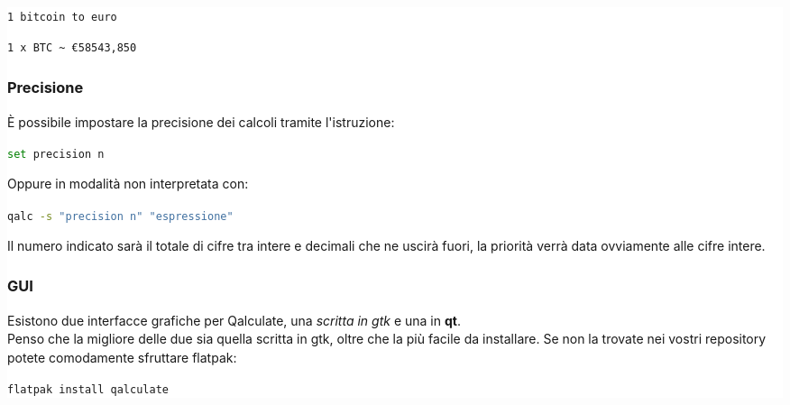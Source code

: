 ```
1 bitcoin to euro
```



```
1 x BTC ~ €58543,850
```



### Precisione

È possibile impostare la precisione dei calcoli tramite l'istruzione: 

```bash
set precision n
```



Oppure in modalità non interpretata con: 

```bash
qalc -s "precision n" "espressione"
```



Il numero indicato sarà il totale di cifre tra intere e decimali che ne uscirà fuori, la priorità verrà data ovviamente alle cifre intere.



### GUI 

Esistono due interfacce grafiche per Qalculate, una *scritta in gtk* e una in **qt**.   
Penso che la migliore delle due sia quella scritta in gtk, oltre che la più facile da installare. Se non la trovate nei vostri repository potete comodamente sfruttare flatpak: 

```bash
flatpak install qalculate
```

